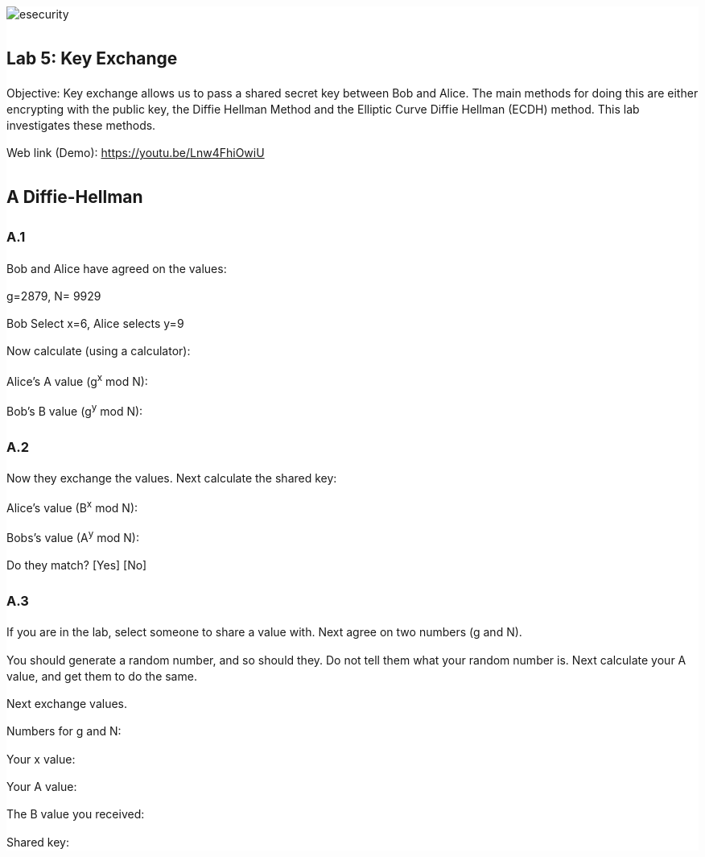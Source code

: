 ![esecurity](https://raw.githubusercontent.com/billbuchanan/esecurity/master/z_associated/esecurity_graphics.jpg)

## Lab 5: Key Exchange
Objective: Key exchange allows us to pass a shared secret key between Bob and Alice. The main methods for doing this are either encrypting with the public key, the Diffie Hellman Method and the Elliptic Curve Diffie Hellman (ECDH) method. This lab investigates these methods.

Web link (Demo): https://youtu.be/Lnw4FhiOwiU

## A	Diffie-Hellman

### A.1	
Bob and Alice have agreed on the values:

g=2879, N= 9929

Bob Select x=6, Alice selects y=9

Now calculate (using a calculator):

Alice’s A value (g<sup>x</sup> mod N):	
	
Bob’s B value (g<sup>y</sup> mod N):

### A.2	
Now they exchange the values. Next calculate the shared key:


Alice’s value (B<sup>x</sup> mod N):	
	
Bobs’s value (A<sup>y</sup> mod N):

Do they match? [Yes] [No]


### A.3	
If you are in the lab, select someone to share a value with. Next agree on two numbers (g and N). 

You should generate a random number, and so should they. Do not tell them what your random number is. Next calculate your A value, and get them to do the same.



Next exchange values.





Numbers for g and N:

Your x value:

Your A value:


The B value you received:

Shared key:
